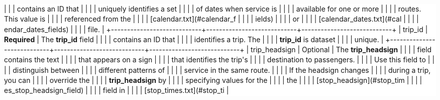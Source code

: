 |                            |                            | contains an ID that        |
|                            |                            | uniquely identifies a set  |
|                            |                            | of dates when service is   |
|                            |                            | available for one or more  |
|                            |                            | routes. This value is      |
|                            |                            | referenced from the        |
|                            |                            | [calendar.txt](#calendar_f |
|                            |                            | ields)                     |
|                            |                            | or                         |
|                            |                            | [calendar\_dates.txt](#cal |
|                            |                            | endar_dates_fields)        |
|                            |                            | file.                      |
+----------------------------+----------------------------+----------------------------+
| trip\_id                   | **Required**               | The **trip\_id** field     |
|                            |                            | contains an ID that        |
|                            |                            | identifies a trip. The     |
|                            |                            | **trip\_id** is dataset    |
|                            |                            | unique.                    |
+----------------------------+----------------------------+----------------------------+
| trip\_headsign             | Optional                   | The **trip\_headsign**     |
|                            |                            | field contains the text    |
|                            |                            | that appears on a sign     |
|                            |                            | that identifies the trip's |
|                            |                            | destination to passengers. |
|                            |                            | Use this field to          |
|                            |                            | distinguish between        |
|                            |                            | different patterns of      |
|                            |                            | service in the same route. |
|                            |                            | If the headsign changes    |
|                            |                            | during a trip, you can     |
|                            |                            | override the               |
|                            |                            | **trip\_headsign** by      |
|                            |                            | specifying values for the  |
|                            |                            | the                        |
|                            |                            | [stop\_headsign](#stop_tim |
|                            |                            | es_stop_headsign_field)    |
|                            |                            | field in                   |
|                            |                            | [stop\_times.txt](#stop_ti |
